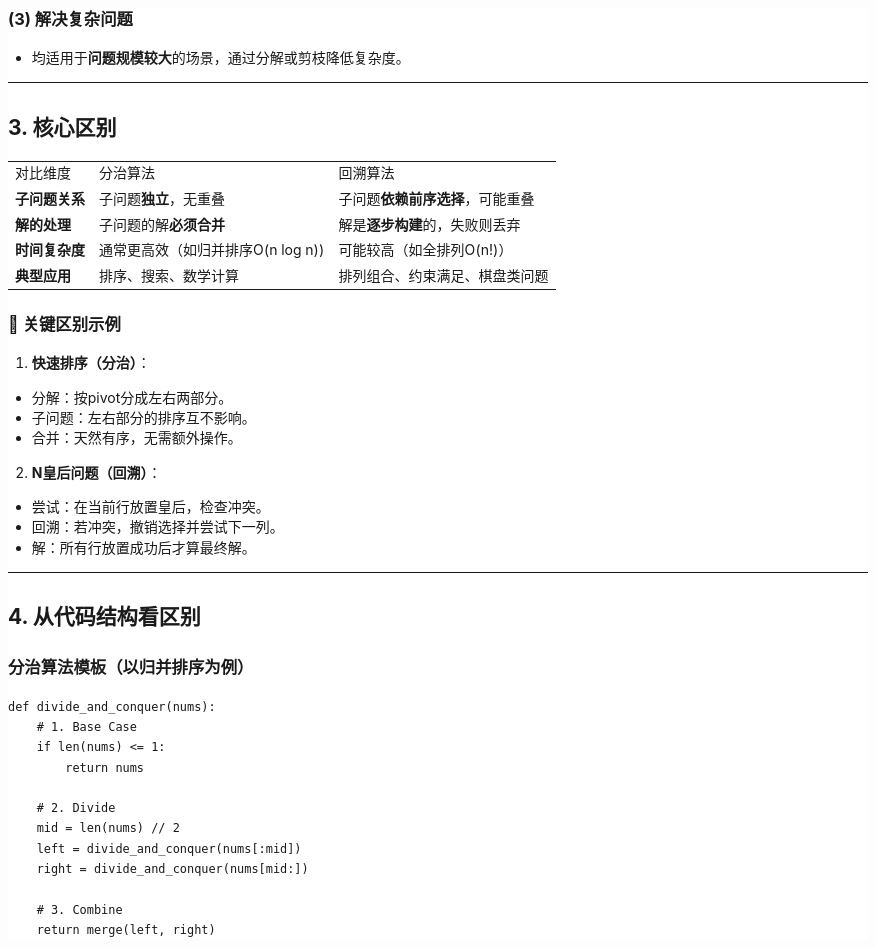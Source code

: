 ### **(3) 解决复杂问题**

- 均适用于**问题规模较大**的场景，通过分解或剪枝降低复杂度。

---

## **3. 核心区别**

|   |   |   |
|---|---|---|
|对比维度|分治算法|回溯算法|
|**子问题关系**|子问题**独立**，无重叠|子问题**依赖前序选择**，可能重叠|
|**解的处理**|子问题的解**必须合并**|解是**逐步构建**的，失败则丢弃|
|**时间复杂度**|通常更高效（如归并排序O(n log n))|可能较高（如全排列O(n!)）|
|**典型应用**|排序、搜索、数学计算|排列组合、约束满足、棋盘类问题|

### **🔹** **关键区别示例**

1. **快速排序（分治）**：

- 分解：按pivot分成左右两部分。
- 子问题：左右部分的排序互不影响。
- 合并：天然有序，无需额外操作。

2. **N皇后问题（回溯）**：

- 尝试：在当前行放置皇后，检查冲突。
- 回溯：若冲突，撤销选择并尝试下一列。
- 解：所有行放置成功后才算最终解。

---

## **4. 从代码结构看区别**

### **分治算法模板（以归并排序为例）**

```
def divide_and_conquer(nums):
    # 1. Base Case
    if len(nums) <= 1:
        return nums
    
    # 2. Divide
    mid = len(nums) // 2
    left = divide_and_conquer(nums[:mid])
    right = divide_and_conquer(nums[mid:])
    
    # 3. Combine
    return merge(left, right)
```
